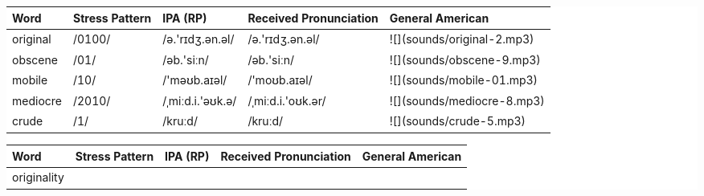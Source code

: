 <table class="table table-striped table-hover table-condensed table-responsive" style="margin-left: auto; margin-right: auto;">
 <thead>
  <tr>
   <th style="text-align:left;"> Word </th>
   <th style="text-align:left;"> Stress Pattern </th>
   <th style="text-align:left;"> IPA (RP) </th>
   <th style="text-align:left;"> Received Pronunciation </th>
   <th style="text-align:left;"> General American </th>
  </tr>
 </thead>
<tbody>
  <tr>
   <td style="text-align:left;"> original </td>
   <td style="text-align:left;"> /0100/ </td>
   <td style="text-align:left;"> /ə.'rɪdʒ.ən.əl/ </td>
   <td style="text-align:left;"> /ə.'rɪdʒ.ən.əl/ </td>
   <td style="text-align:left;"> ![](sounds/original-2.mp3) </td>
  </tr>
  <tr>
   <td style="text-align:left;"> obscene </td>
   <td style="text-align:left;"> /01/ </td>
   <td style="text-align:left;"> /əb.'siːn/ </td>
   <td style="text-align:left;"> /əb.'siːn/ </td>
   <td style="text-align:left;"> ![](sounds/obscene-9.mp3) </td>
  </tr>
  <tr>
   <td style="text-align:left;"> mobile </td>
   <td style="text-align:left;"> /10/ </td>
   <td style="text-align:left;"> /'məʊb.aɪəl/ </td>
   <td style="text-align:left;"> /'moʊb.aɪəl/ </td>
   <td style="text-align:left;"> ![](sounds/mobile-01.mp3) </td>
  </tr>
  <tr>
   <td style="text-align:left;"> mediocre </td>
   <td style="text-align:left;"> /2010/ </td>
   <td style="text-align:left;"> /ˌmiːd.i.'əʊk.ə/ </td>
   <td style="text-align:left;"> /ˌmiːd.i.'oʊk.ər/ </td>
   <td style="text-align:left;"> ![](sounds/mediocre-8.mp3) </td>
  </tr>
  <tr>
   <td style="text-align:left;"> crude </td>
   <td style="text-align:left;"> /1/ </td>
   <td style="text-align:left;"> /kruːd/ </td>
   <td style="text-align:left;"> /kruːd/ </td>
   <td style="text-align:left;"> ![](sounds/crude-5.mp3) </td>
  </tr>
</tbody>
</table>

<table class="table table-striped table-hover table-condensed table-responsive" style="margin-left: auto; margin-right: auto;">
 <thead>
  <tr>
   <th style="text-align:left;"> Word </th>
   <th style="text-align:left;"> Stress Pattern </th>
   <th style="text-align:left;"> IPA (RP) </th>
   <th style="text-align:left;"> Received Pronunciation </th>
   <th style="text-align:left;"> General American </th>
  </tr>
 </thead>
<tbody>
  <tr>
   <td style="text-align:left;"> originality </td>